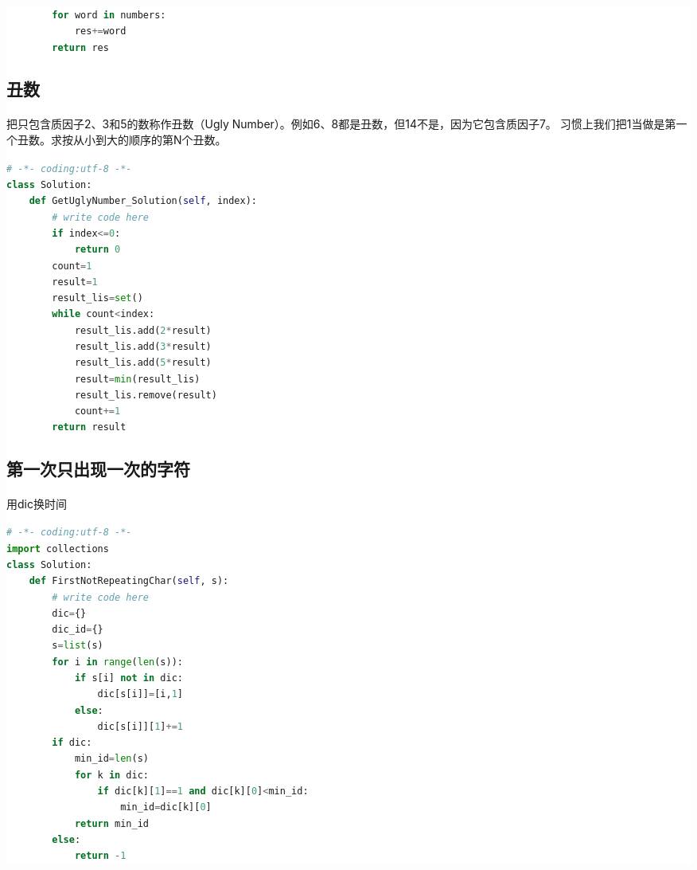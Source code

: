 ``` python
        for word in numbers:
            res+=word
        return res
```

## 丑数

把只包含质因子2、3和5的数称作丑数（Ugly Number）。例如6、8都是丑数，但14不是，因为它包含质因子7。 习惯上我们把1当做是第一个丑数。求按从小到大的顺序的第N个丑数。

``` python
# -*- coding:utf-8 -*-
class Solution:
    def GetUglyNumber_Solution(self, index):
        # write code here
        if index<=0:
            return 0
        count=1
        result=1
        result_lis=set()
        while count<index:
            result_lis.add(2*result)
            result_lis.add(3*result)
            result_lis.add(5*result)
            result=min(result_lis)
            result_lis.remove(result)
            count+=1
        return result
```

## 第一次只出现一次的字符

用dic换时间

``` python
# -*- coding:utf-8 -*-
import collections
class Solution:
    def FirstNotRepeatingChar(self, s):
        # write code here
        dic={}
        dic_id={}
        s=list(s)
        for i in range(len(s)):
            if s[i] not in dic:
                dic[s[i]]=[i,1]
            else:
                dic[s[i]][1]+=1
        if dic:
            min_id=len(s)
            for k in dic:
                if dic[k][1]==1 and dic[k][0]<min_id:
                    min_id=dic[k][0]
            return min_id
        else:
            return -1
```
